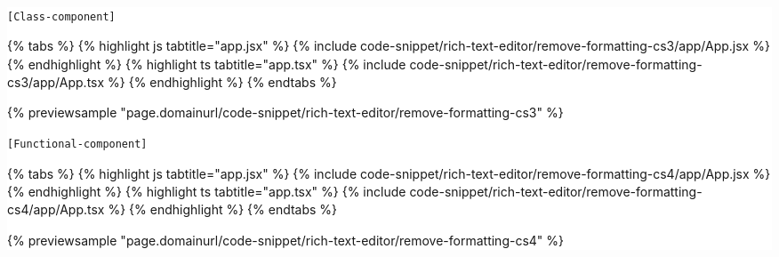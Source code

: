 `[Class-component]`

{% tabs %}
{% highlight js tabtitle="app.jsx" %}
{% include code-snippet/rich-text-editor/remove-formatting-cs3/app/App.jsx %}
{% endhighlight %}
{% highlight ts tabtitle="app.tsx" %}
{% include code-snippet/rich-text-editor/remove-formatting-cs3/app/App.tsx %}
{% endhighlight %}
{% endtabs %}

 {% previewsample "page.domainurl/code-snippet/rich-text-editor/remove-formatting-cs3" %}

`[Functional-component]`

{% tabs %}
{% highlight js tabtitle="app.jsx" %}
{% include code-snippet/rich-text-editor/remove-formatting-cs4/app/App.jsx %}
{% endhighlight %}
{% highlight ts tabtitle="app.tsx" %}
{% include code-snippet/rich-text-editor/remove-formatting-cs4/app/App.tsx %}
{% endhighlight %}
{% endtabs %}

 {% previewsample "page.domainurl/code-snippet/rich-text-editor/remove-formatting-cs4" %}
